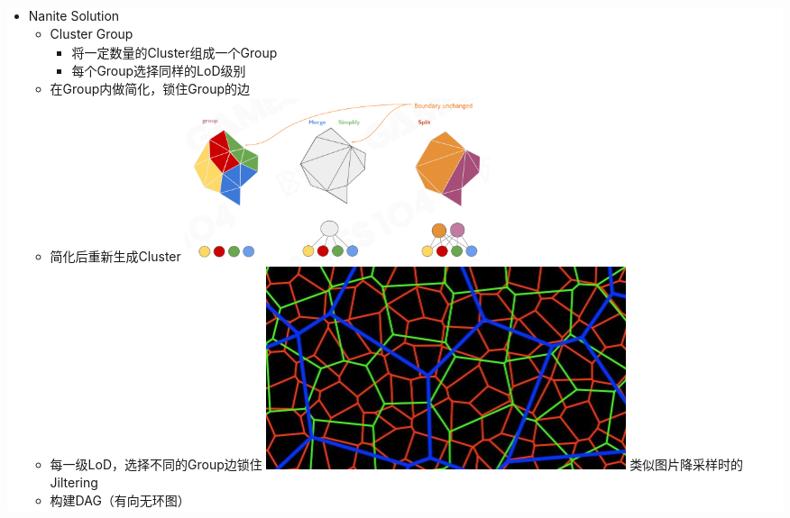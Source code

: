 + Nanite Solution
  + Cluster Group
    + 将一定数量的Cluster组成一个Group
    + 每个Group选择同样的LoD级别
  + 在Group内做简化，锁住Group的边
  + 简化后重新生成Cluster
    <img src="/images/games104/L22_NaniteClusterGroup.png" alt="L22_NaniteClusterGroup" style="zoom: 33%;" />
  + 每一级LoD，选择不同的Group边锁住
    <img src="/images/games104/L22_NaniteAlternateGroupBoundaries.jpg" alt="L22_NaniteAlternateGroupBoundaries" style="zoom: 50%;" />
    类似图片降采样时的Jiltering
  + 构建DAG（有向无环图）